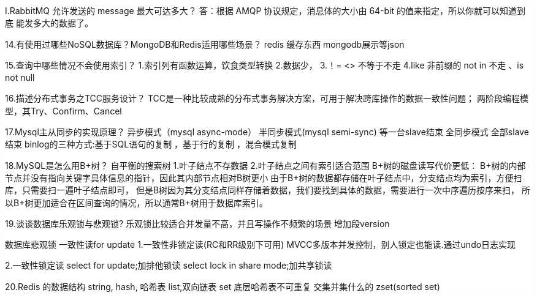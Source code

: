 I.RabbitMQ 允许发送的 message 最大可达多大？
答：根据 AMQP 协议规定，消息体的大小由 64-bit 的值来指定，所以你就可以知道到底
能发多大的数据了。

14.有使用过哪些NoSQL数据库？MongoDB和Redis适用哪些场景？
redis 缓存东西
mongodb展示等json

 

 
15.查询中哪些情况不会使用索引？
1.索引列有函数运算，饮食类型转换
2.数据少，
3.！= <> 不等于不走
4.like 非前缀的  not in 不走 、is not null


16.描述分布式事务之TCC服务设计？
TCC是一种比较成熟的分布式事务解决方案，可用于解决跨库操作的数据一致性问题；
两阶段编程模型，其Try、Confirm、Cancel 




17.Mysql主从同步的实现原理？
 异步模式（mysql async-mode）
 半同步模式(mysql semi-sync) 等一台slave结束
 全同步模式 全部slave结束
 binlog的三种方式:基于SQL语句的复制 ，基于行的复制 ，混合模式复制 
 
 
18.MySQL是怎么用B+树？
自平衡的搜索树
1.叶子结点不存数据
2.叶子结点之间有索引适合范围
B+树的磁盘读写代价更低：
B+树的内部节点并没有指向关键字具体信息的指针，因此其内部节点相对B树更小
由于B+树的数据都存储在叶子结点中，分支结点均为索引，方便扫库，只需要扫一遍叶子结点即可，
但是B树因为其分支结点同样存储着数据，我们要找到具体的数据，需要进行一次中序遍历按序来扫，
所以B+树更加适合在区间查询的情况，所以通常B+树用于数据库索引。



19.谈谈数据库乐观锁与悲观锁?
乐观锁比较适合并发量不高，并且写操作不频繁的场景 
增加段version 
 
数据库悲观锁 一致性读for update
1.一致性非锁定读(RC和RR级别下可用) MVCC多版本并发控制，别人锁定也能读.通过undo日志实现

2.一致性锁定读
select for update;加排他锁读
select lock in share mode;加共享锁读


 
20.Redis 的数据结构
string,
hash, 哈希表
list,双向链表
set 底层哈希表不可重复 交集并集什么的
zset(sorted set)

